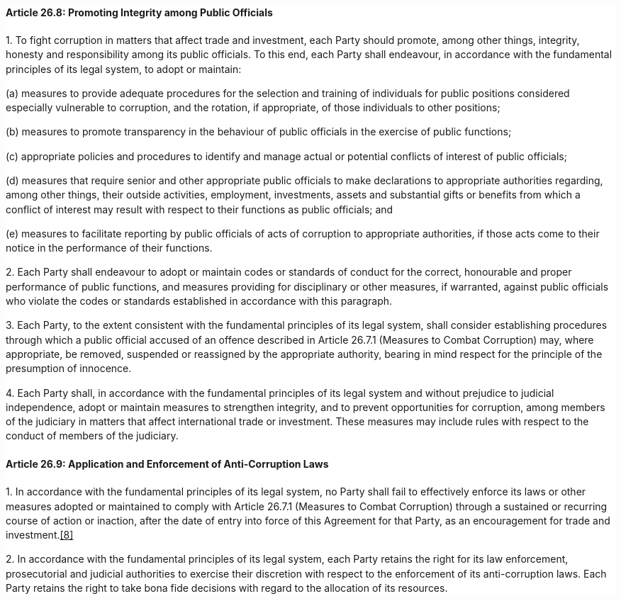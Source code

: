 #### Article 26.8: Promoting Integrity among Public Officials

1\. To fight corruption in matters that affect trade and investment, each Party should promote, among other things, integrity, honesty and responsibility among its public officials. To this end, each Party shall endeavour, in accordance with the fundamental principles of its legal system, to adopt or maintain:

(a) measures to provide adequate procedures for the selection and training of individuals for public positions considered especially vulnerable to corruption, and the rotation, if appropriate, of those individuals to other positions;

(b) measures to promote transparency in the behaviour of public officials in the exercise of public functions;

(c) appropriate policies and procedures to identify and manage actual or potential conflicts of interest of public officials;

(d) measures that require senior and other appropriate public officials to make declarations to appropriate authorities regarding, among other things, their outside activities, employment, investments, assets and substantial gifts or benefits from which a conflict of interest may result with respect to their functions as public officials; and

(e) measures to facilitate reporting by public officials of acts of corruption to appropriate authorities, if those acts come to their notice in the performance of their functions.

2\. Each Party shall endeavour to adopt or maintain codes or standards of conduct for the correct, honourable and proper performance of public functions, and measures providing for disciplinary or other measures, if warranted, against public officials who violate the codes or standards established in accordance with this paragraph.

3\. Each Party, to the extent consistent with the fundamental principles of its legal system, shall consider establishing procedures through which a public official accused of an offence described in Article 26.7.1 (Measures to Combat Corruption) may, where appropriate, be removed, suspended or reassigned by the appropriate authority, bearing in mind respect for the principle of the presumption of innocence.

4\. Each Party shall, in accordance with the fundamental principles of its legal system and without prejudice to judicial independence, adopt or maintain measures to strengthen integrity, and to prevent opportunities for corruption, among members of the judiciary in matters that affect international trade or investment. These measures may include rules with respect to the conduct of members of the judiciary.

#### Article 26.9: Application and Enforcement of Anti-Corruption Laws

1\. In accordance with the fundamental principles of its legal system, no Party shall fail to effectively enforce its laws or other measures adopted or maintained to comply with Article 26.7.1 (Measures to Combat Corruption) through a sustained or recurring course of action or inaction, after the date of entry into force of this Agreement for that Party, as an encouragement for trade and investment.[[8]](#d286)

2\. In accordance with the fundamental principles of its legal system, each Party retains the right for its law enforcement, prosecutorial and judicial authorities to exercise their discretion with respect to the enforcement of its anti-corruption laws. Each Party retains the right to take bona fide decisions with regard to the allocation of its resources.
